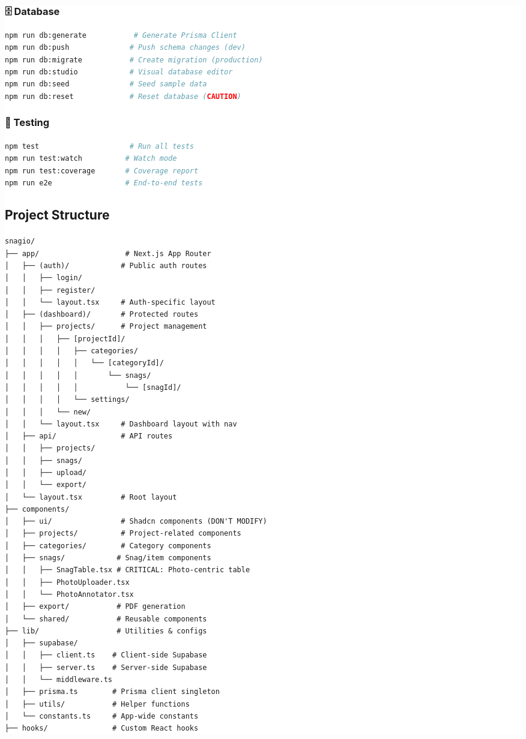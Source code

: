 ### 🗄️ Database

```bash
npm run db:generate           # Generate Prisma Client
npm run db:push              # Push schema changes (dev)
npm run db:migrate           # Create migration (production)
npm run db:studio            # Visual database editor
npm run db:seed              # Seed sample data
npm run db:reset             # Reset database (CAUTION)
```

### 🧪 Testing

```bash
npm test                     # Run all tests
npm run test:watch          # Watch mode
npm run test:coverage       # Coverage report
npm run e2e                 # End-to-end tests
```

## Project Structure

```
snagio/
├── app/                    # Next.js App Router
│   ├── (auth)/            # Public auth routes
│   │   ├── login/
│   │   ├── register/
│   │   └── layout.tsx     # Auth-specific layout
│   ├── (dashboard)/       # Protected routes
│   │   ├── projects/      # Project management
│   │   │   ├── [projectId]/
│   │   │   │   ├── categories/
│   │   │   │   │   └── [categoryId]/
│   │   │   │   │       └── snags/
│   │   │   │   │           └── [snagId]/
│   │   │   │   └── settings/
│   │   │   └── new/
│   │   └── layout.tsx     # Dashboard layout with nav
│   ├── api/               # API routes
│   │   ├── projects/
│   │   ├── snags/
│   │   ├── upload/
│   │   └── export/
│   └── layout.tsx         # Root layout
├── components/
│   ├── ui/                # Shadcn components (DON'T MODIFY)
│   ├── projects/          # Project-related components
│   ├── categories/        # Category components
│   ├── snags/            # Snag/item components
│   │   ├── SnagTable.tsx # CRITICAL: Photo-centric table
│   │   ├── PhotoUploader.tsx
│   │   └── PhotoAnnotator.tsx
│   ├── export/           # PDF generation
│   └── shared/           # Reusable components
├── lib/                  # Utilities & configs
│   ├── supabase/
│   │   ├── client.ts    # Client-side Supabase
│   │   ├── server.ts    # Server-side Supabase
│   │   └── middleware.ts
│   ├── prisma.ts        # Prisma client singleton
│   ├── utils/           # Helper functions
│   └── constants.ts     # App-wide constants
├── hooks/               # Custom React hooks
```